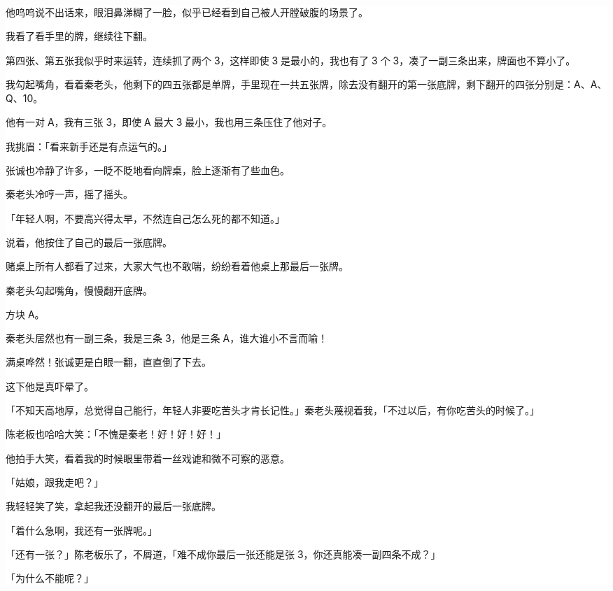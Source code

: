 
他呜呜说不出话来，眼泪鼻涕糊了一脸，似乎已经看到自己被人开膛破腹的场景了。


我看了看手里的牌，继续往下翻。


第四张、第五张我似乎时来运转，连续抓了两个 3，这样即使 3 是最小的，我也有了 3 个 3，凑了一副三条出来，牌面也不算小了。


我勾起嘴角，看着秦老头，他剩下的四五张都是单牌，手里现在一共五张牌，除去没有翻开的第一张底牌，剩下翻开的四张分别是：A、A、Q、10。


他有一对 A，我有三张 3，即使 A 最大 3 最小，我也用三条压住了他对子。


我挑眉：「看来新手还是有点运气的。」


张诚也冷静了许多，一眨不眨地看向牌桌，脸上逐渐有了些血色。


秦老头冷哼一声，摇了摇头。


「年轻人啊，不要高兴得太早，不然连自己怎么死的都不知道。」


说着，他按住了自己的最后一张底牌。


赌桌上所有人都看了过来，大家大气也不敢喘，纷纷看着他桌上那最后一张牌。


秦老头勾起嘴角，慢慢翻开底牌。


方块 A。


秦老头居然也有一副三条，我是三条 3，他是三条 A，谁大谁小不言而喻！


满桌哗然！张诚更是白眼一翻，直直倒了下去。


这下他是真吓晕了。


「不知天高地厚，总觉得自己能行，年轻人非要吃苦头才肯长记性。」秦老头蔑视着我，「不过以后，有你吃苦头的时候了。」


陈老板也哈哈大笑：「不愧是秦老！好！好！好！」


他拍手大笑，看着我的时候眼里带着一丝戏谑和微不可察的恶意。


「姑娘，跟我走吧？」


我轻轻笑了笑，拿起我还没翻开的最后一张底牌。


「着什么急啊，我还有一张牌呢。」


「还有一张？」陈老板乐了，不屑道，「难不成你最后一张还能是张 3，你还真能凑一副四条不成？」


「为什么不能呢？」

